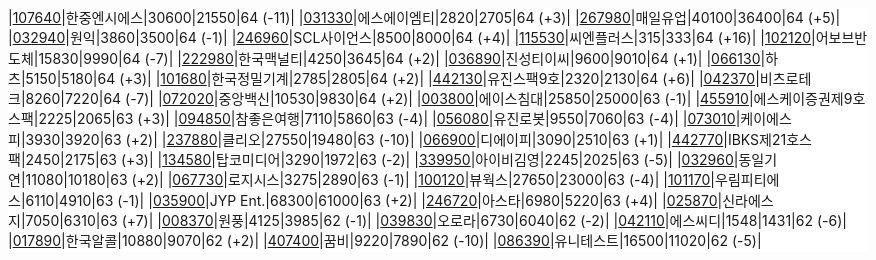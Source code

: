 |[107640](https://finance.daum.net/quotes/A107640)|한중엔시에스|30600|21550|64 (-11)|
|[031330](https://finance.daum.net/quotes/A031330)|에스에이엠티|2820|2705|64 (+3)|
|[267980](https://finance.daum.net/quotes/A267980)|매일유업|40100|36400|64 (+5)|
|[032940](https://finance.daum.net/quotes/A032940)|원익|3860|3500|64 (-1)|
|[246960](https://finance.daum.net/quotes/A246960)|SCL사이언스|8500|8000|64 (+4)|
|[115530](https://finance.daum.net/quotes/A115530)|씨엔플러스|315|333|64 (+16)|
|[102120](https://finance.daum.net/quotes/A102120)|어보브반도체|15830|9990|64 (-7)|
|[222980](https://finance.daum.net/quotes/A222980)|한국맥널티|4250|3645|64 (+2)|
|[036890](https://finance.daum.net/quotes/A036890)|진성티이씨|9600|9010|64 (+1)|
|[066130](https://finance.daum.net/quotes/A066130)|하츠|5150|5180|64 (+3)|
|[101680](https://finance.daum.net/quotes/A101680)|한국정밀기계|2785|2805|64 (+2)|
|[442130](https://finance.daum.net/quotes/A442130)|유진스팩9호|2320|2130|64 (+6)|
|[042370](https://finance.daum.net/quotes/A042370)|비츠로테크|8260|7220|64 (-7)|
|[072020](https://finance.daum.net/quotes/A072020)|중앙백신|10530|9830|64 (+2)|
|[003800](https://finance.daum.net/quotes/A003800)|에이스침대|25850|25000|63 (-1)|
|[455910](https://finance.daum.net/quotes/A455910)|에스케이증권제9호스팩|2225|2065|63 (+3)|
|[094850](https://finance.daum.net/quotes/A094850)|참좋은여행|7110|5860|63 (-4)|
|[056080](https://finance.daum.net/quotes/A056080)|유진로봇|9550|7060|63 (-4)|
|[073010](https://finance.daum.net/quotes/A073010)|케이에스피|3930|3920|63 (+2)|
|[237880](https://finance.daum.net/quotes/A237880)|클리오|27550|19480|63 (-10)|
|[066900](https://finance.daum.net/quotes/A066900)|디에이피|3090|2510|63 (+1)|
|[442770](https://finance.daum.net/quotes/A442770)|IBKS제21호스팩|2450|2175|63 (+3)|
|[134580](https://finance.daum.net/quotes/A134580)|탑코미디어|3290|1972|63 (-2)|
|[339950](https://finance.daum.net/quotes/A339950)|아이비김영|2245|2025|63 (-5)|
|[032960](https://finance.daum.net/quotes/A032960)|동일기연|11080|10180|63 (+2)|
|[067730](https://finance.daum.net/quotes/A067730)|로지시스|3275|2890|63 (-1)|
|[100120](https://finance.daum.net/quotes/A100120)|뷰웍스|27650|23000|63 (-4)|
|[101170](https://finance.daum.net/quotes/A101170)|우림피티에스|6110|4910|63 (-1)|
|[035900](https://finance.daum.net/quotes/A035900)|JYP Ent.|68300|61000|63 (+2)|
|[246720](https://finance.daum.net/quotes/A246720)|아스타|6980|5220|63 (+4)|
|[025870](https://finance.daum.net/quotes/A025870)|신라에스지|7050|6310|63 (+7)|
|[008370](https://finance.daum.net/quotes/A008370)|원풍|4125|3985|62 (-1)|
|[039830](https://finance.daum.net/quotes/A039830)|오로라|6730|6040|62 (-2)|
|[042110](https://finance.daum.net/quotes/A042110)|에스씨디|1548|1431|62 (-6)|
|[017890](https://finance.daum.net/quotes/A017890)|한국알콜|10880|9070|62 (+2)|
|[407400](https://finance.daum.net/quotes/A407400)|꿈비|9220|7890|62 (-10)|
|[086390](https://finance.daum.net/quotes/A086390)|유니테스트|16500|11020|62 (-5)|
